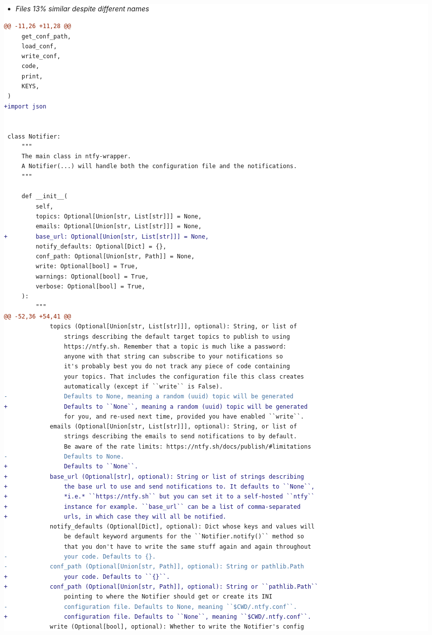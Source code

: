  * *Files 13% similar despite different names*

```diff
@@ -11,26 +11,28 @@
     get_conf_path,
     load_conf,
     write_conf,
     code,
     print,
     KEYS,
 )
+import json
 
 
 class Notifier:
     """
     The main class in ntfy-wrapper.
     A Notifier(...) will handle both the configuration file and the notifications.
     """
 
     def __init__(
         self,
         topics: Optional[Union[str, List[str]]] = None,
         emails: Optional[Union[str, List[str]]] = None,
+        base_url: Optional[Union[str, List[str]]] = None,
         notify_defaults: Optional[Dict] = {},
         conf_path: Optional[Union[str, Path]] = None,
         write: Optional[bool] = True,
         warnings: Optional[bool] = True,
         verbose: Optional[bool] = True,
     ):
         """
@@ -52,36 +54,41 @@
             topics (Optional[Union[str, List[str]]], optional): String, or list of
                 strings describing the default target topics to publish to using
                 https://ntfy.sh. Remember that a topic is much like a password:
                 anyone with that string can subscribe to your notifications so
                 it's probably best you do not track any piece of code containing
                 your topics. That includes the configuration file this class creates
                 automatically (except if ``write`` is False).
-                Defaults to None, meaning a random (uuid) topic will be generated
+                Defaults to ``None``, meaning a random (uuid) topic will be generated
                 for you, and re-used next time, provided you have enabled ``write``.
             emails (Optional[Union[str, List[str]]], optional): String, or list of
                 strings describing the emails to send notifications to by default.
                 Be aware of the rate limits: https://ntfy.sh/docs/publish/#limitations
-                Defaults to None.
+                Defaults to ``None``.
+            base_url (Optional[str], optional): String or list of strings describing
+                the base url to use and send notifications to. It defaults to ``None``,
+                *i.e.* ``https://ntfy.sh`` but you can set it to a self-hosted ``ntfy``
+                instance for example. ``base_url`` can be a list of comma-separated
+                urls, in which case they will all be notified.
             notify_defaults (Optional[Dict], optional): Dict whose keys and values will
                 be default keyword arguments for the ``Notifier.notify()`` method so
                 that you don't have to write the same stuff again and again throughout
-                your code. Defaults to {}.
-            conf_path (Optional[Union[str, Path]], optional): String or pathlib.Path
+                your code. Defaults to ``{}``.
+            conf_path (Optional[Union[str, Path]], optional): String or ``pathlib.Path``
                 pointing to where the Notifier should get or create its INI
-                configuration file. Defaults to None, meaning ``$CWD/.ntfy.conf``.
+                configuration file. Defaults to ``None``, meaning ``$CWD/.ntfy.conf``.
             write (Optional[bool], optional): Whether to write the Notifier's config
```